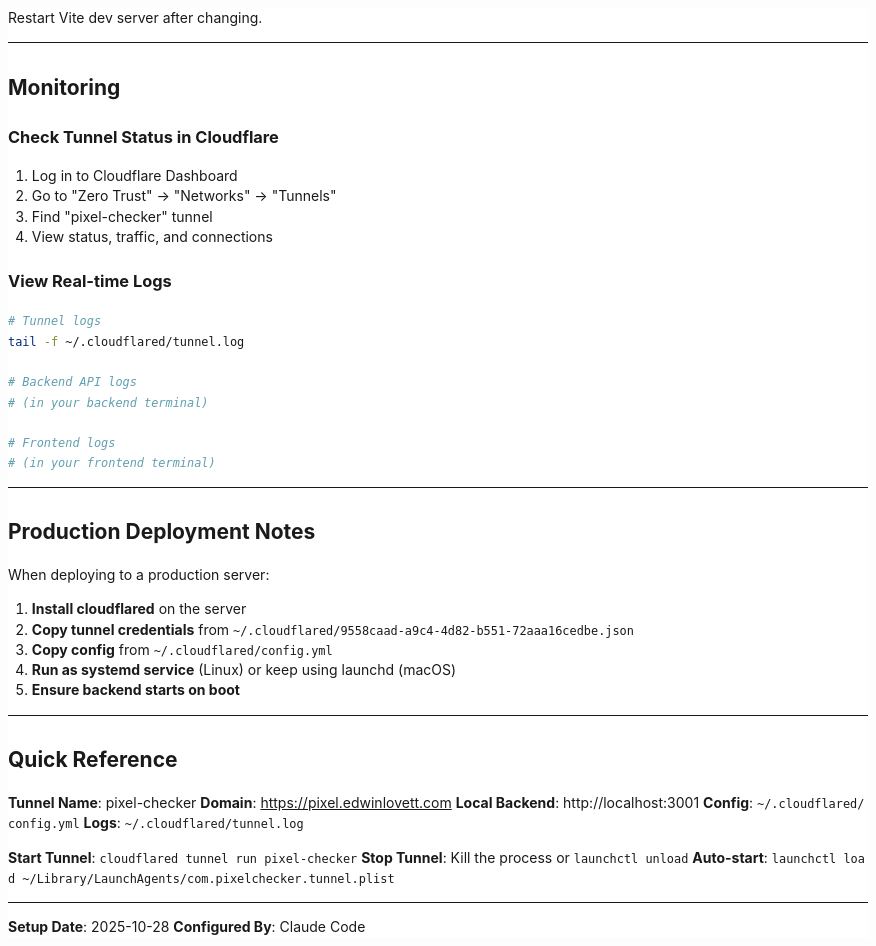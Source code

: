 Restart Vite dev server after changing.

---

## Monitoring

### Check Tunnel Status in Cloudflare
1. Log in to Cloudflare Dashboard
2. Go to "Zero Trust" → "Networks" → "Tunnels"
3. Find "pixel-checker" tunnel
4. View status, traffic, and connections

### View Real-time Logs
```bash
# Tunnel logs
tail -f ~/.cloudflared/tunnel.log

# Backend API logs
# (in your backend terminal)

# Frontend logs
# (in your frontend terminal)
```

---

## Production Deployment Notes

When deploying to a production server:

1. **Install cloudflared** on the server
2. **Copy tunnel credentials** from `~/.cloudflared/9558caad-a9c4-4d82-b551-72aaa16cedbe.json`
3. **Copy config** from `~/.cloudflared/config.yml`
4. **Run as systemd service** (Linux) or keep using launchd (macOS)
5. **Ensure backend starts on boot**

---

## Quick Reference

**Tunnel Name**: pixel-checker
**Domain**: https://pixel.edwinlovett.com
**Local Backend**: http://localhost:3001
**Config**: `~/.cloudflared/config.yml`
**Logs**: `~/.cloudflared/tunnel.log`

**Start Tunnel**: `cloudflared tunnel run pixel-checker`
**Stop Tunnel**: Kill the process or `launchctl unload`
**Auto-start**: `launchctl load ~/Library/LaunchAgents/com.pixelchecker.tunnel.plist`

---

**Setup Date**: 2025-10-28
**Configured By**: Claude Code
